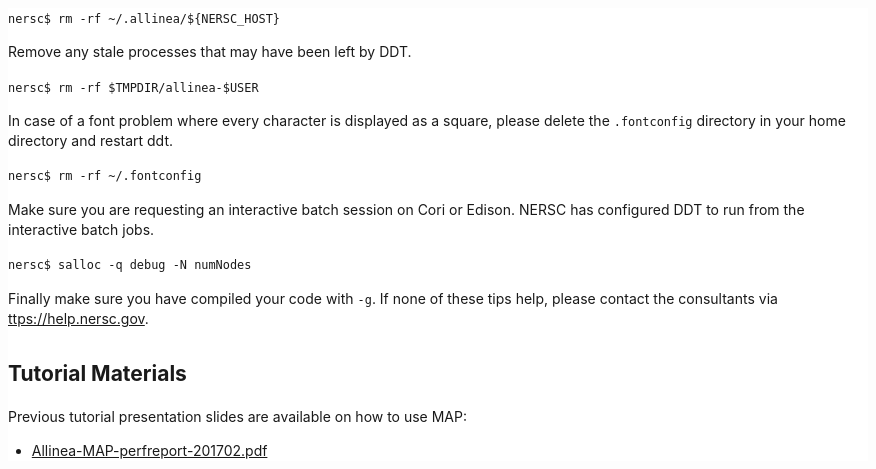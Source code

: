 ```Shell
nersc$ rm -rf ~/.allinea/${NERSC_HOST}
```

Remove any stale processes that may have been left by DDT.

```Shell
nersc$ rm -rf $TMPDIR/allinea-$USER
```

In case of a font problem where every character is displayed as a
square, please delete the `.fontconfig` directory in your home
directory and restart ddt.

```Shell
nersc$ rm -rf ~/.fontconfig
```

Make sure you are requesting an interactive batch session on Cori
or Edison.  NERSC has configured DDT to run from the interactive
batch jobs.

```Shell
nersc$ salloc -q debug -N numNodes
```

Finally make sure you have compiled your code with `-g`. If none
of these tips help, please contact the consultants via
[ttps://help.nersc.gov](https://help.nersc.gov).

## Tutorial Materials

Previous tutorial presentation slides are available on how to use
MAP:

-   [Allinea-MAP-perfreport-201702.pdf](http://www.nersc.gov/assets/Uploads/Allinea-MAP-perfreport-201702.pdf)
